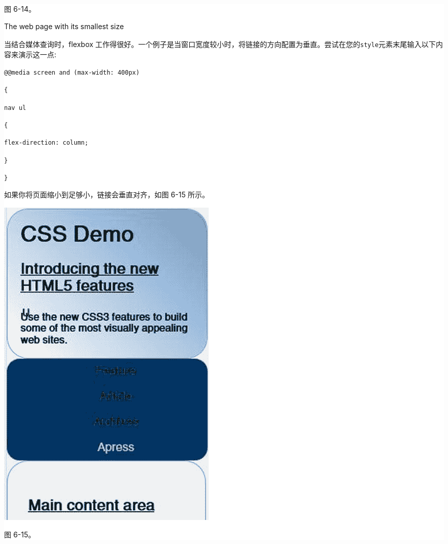 图 6-14。

The web page with its smallest size

当结合媒体查询时，flexbox 工作得很好。一个例子是当窗口宽度较小时，将链接的方向配置为垂直。尝试在您的`style`元素末尾输入以下内容来演示这一点:

`@@media screen and (max-width: 400px)`

`{`

`nav ul`

`{`

`flex-direction: column;`

`}`

`}`

如果你将页面缩小到足够小，链接会垂直对齐，如图 6-15 所示。

![A978-1-4842-1147-2_6_Fig15_HTML.jpg](img/A978-1-4842-1147-2_6_Fig15_HTML.jpg)

图 6-15。
